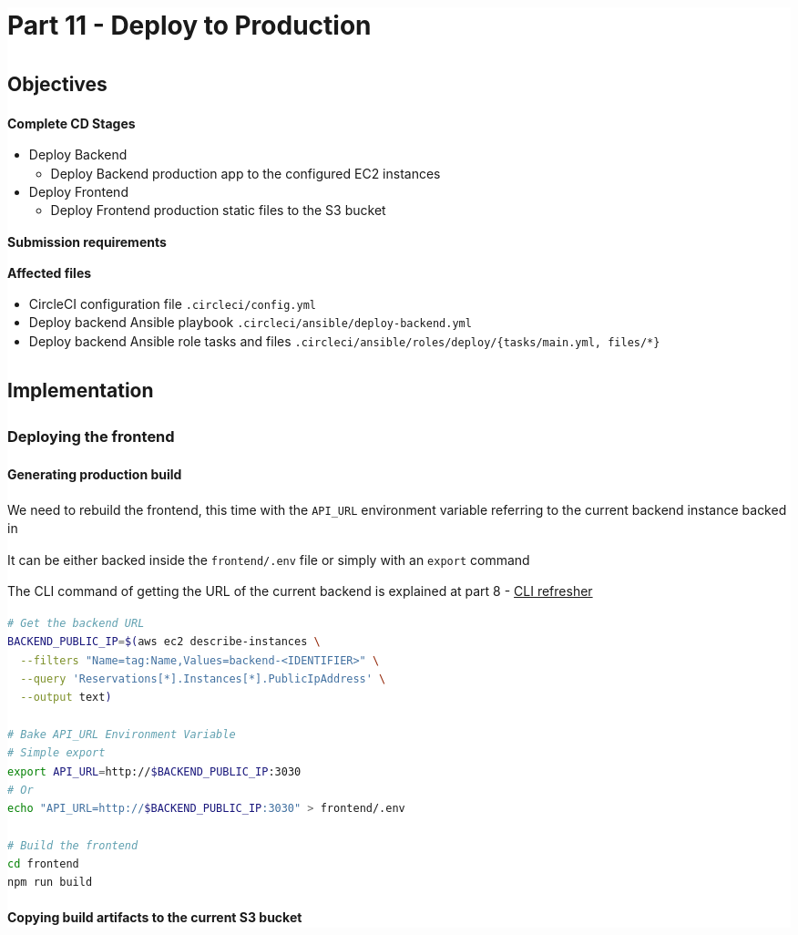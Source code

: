 # Part 11 - Deploy to Production

## Objectives

**Complete CD Stages**

- Deploy Backend
  - Deploy Backend production app to the configured EC2 instances
- Deploy Frontend
  - Deploy Frontend production static files to the S3 bucket

**Submission requirements**

**Affected files**

- CircleCI configuration file `.circleci/config.yml`
- Deploy backend Ansible playbook `.circleci/ansible/deploy-backend.yml`
- Deploy backend Ansible role tasks and files `.circleci/ansible/roles/deploy/{tasks/main.yml, files/*}`

## Implementation

### Deploying the frontend

#### Generating production build

We need to rebuild the frontend, this time with the `API_URL` environment variable referring to the current backend instance backed in

It can be either backed inside the `frontend/.env` file or simply with an `export` command

The CLI command of getting the URL of the current backend is explained at part 8 - [CLI refresher](./8-deploy-infrastructure-stage.md#aws-cli-refresher)

```sh
# Get the backend URL
BACKEND_PUBLIC_IP=$(aws ec2 describe-instances \
  --filters "Name=tag:Name,Values=backend-<IDENTIFIER>" \
  --query 'Reservations[*].Instances[*].PublicIpAddress' \
  --output text)

# Bake API_URL Environment Variable
# Simple export
export API_URL=http://$BACKEND_PUBLIC_IP:3030
# Or
echo "API_URL=http://$BACKEND_PUBLIC_IP:3030" > frontend/.env

# Build the frontend
cd frontend
npm run build
```

#### Copying build artifacts to the current S3 bucket
